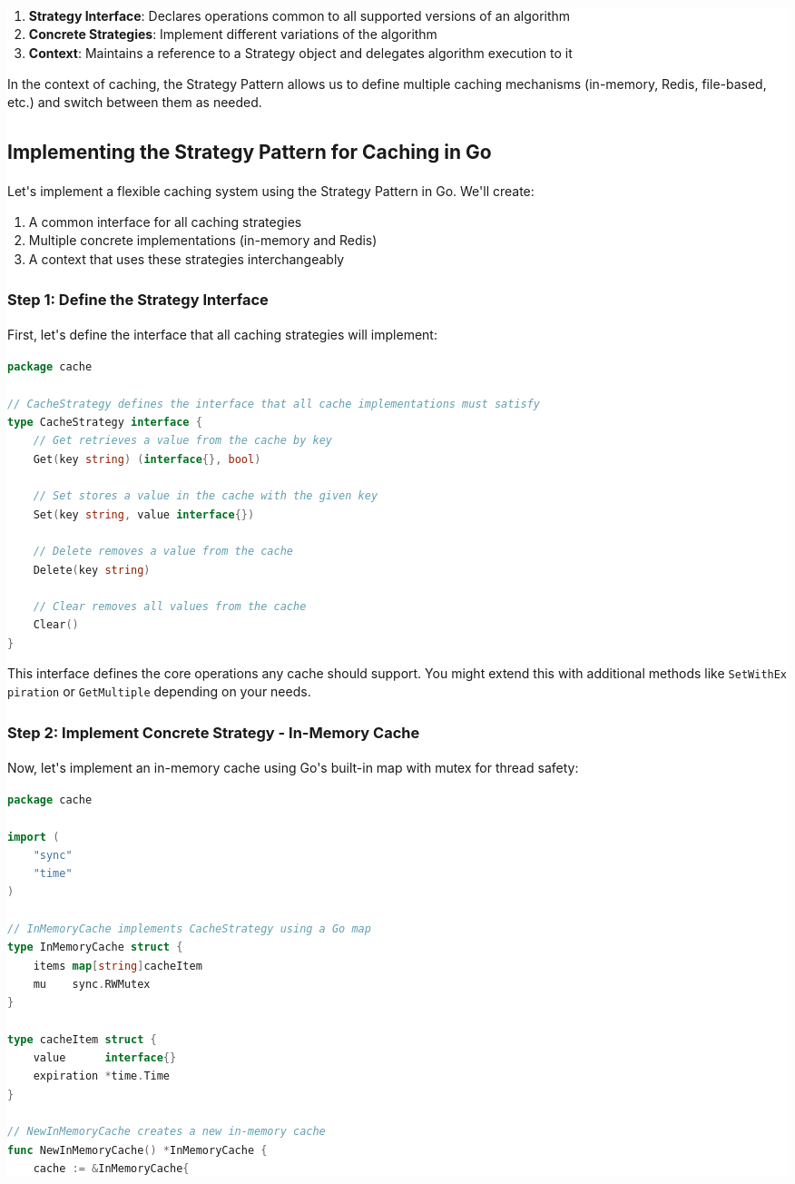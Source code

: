 1. **Strategy Interface**: Declares operations common to all supported versions of an algorithm
2. **Concrete Strategies**: Implement different variations of the algorithm
3. **Context**: Maintains a reference to a Strategy object and delegates algorithm execution to it

In the context of caching, the Strategy Pattern allows us to define multiple caching mechanisms (in-memory, Redis, file-based, etc.) and switch between them as needed.

## Implementing the Strategy Pattern for Caching in Go

Let's implement a flexible caching system using the Strategy Pattern in Go. We'll create:

1. A common interface for all caching strategies
2. Multiple concrete implementations (in-memory and Redis)
3. A context that uses these strategies interchangeably

### Step 1: Define the Strategy Interface

First, let's define the interface that all caching strategies will implement:

```go
package cache

// CacheStrategy defines the interface that all cache implementations must satisfy
type CacheStrategy interface {
    // Get retrieves a value from the cache by key
    Get(key string) (interface{}, bool)
    
    // Set stores a value in the cache with the given key
    Set(key string, value interface{})
    
    // Delete removes a value from the cache
    Delete(key string)
    
    // Clear removes all values from the cache
    Clear()
}
```

This interface defines the core operations any cache should support. You might extend this with additional methods like `SetWithExpiration` or `GetMultiple` depending on your needs.

### Step 2: Implement Concrete Strategy - In-Memory Cache

Now, let's implement an in-memory cache using Go's built-in map with mutex for thread safety:

```go
package cache

import (
    "sync"
    "time"
)

// InMemoryCache implements CacheStrategy using a Go map
type InMemoryCache struct {
    items map[string]cacheItem
    mu    sync.RWMutex
}

type cacheItem struct {
    value      interface{}
    expiration *time.Time
}

// NewInMemoryCache creates a new in-memory cache
func NewInMemoryCache() *InMemoryCache {
    cache := &InMemoryCache{
```